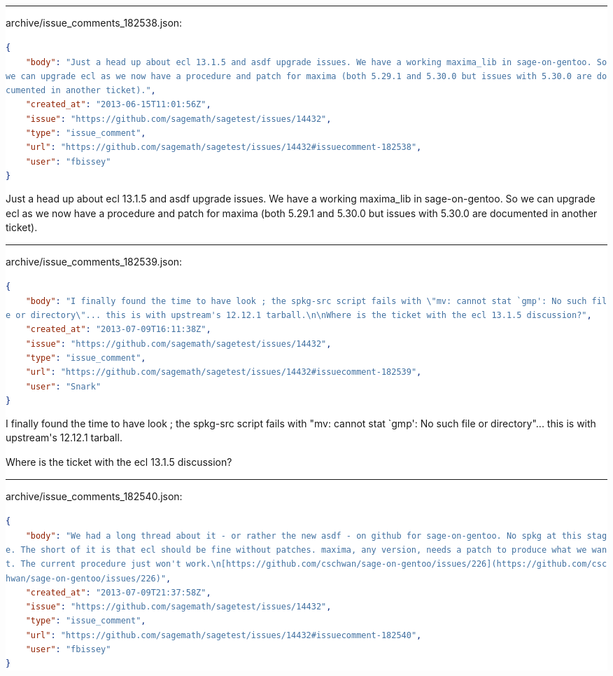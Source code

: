 

---

archive/issue_comments_182538.json:
```json
{
    "body": "Just a head up about ecl 13.1.5 and asdf upgrade issues. We have a working maxima_lib in sage-on-gentoo. So we can upgrade ecl as we now have a procedure and patch for maxima (both 5.29.1 and 5.30.0 but issues with 5.30.0 are documented in another ticket).",
    "created_at": "2013-06-15T11:01:56Z",
    "issue": "https://github.com/sagemath/sagetest/issues/14432",
    "type": "issue_comment",
    "url": "https://github.com/sagemath/sagetest/issues/14432#issuecomment-182538",
    "user": "fbissey"
}
```

Just a head up about ecl 13.1.5 and asdf upgrade issues. We have a working maxima_lib in sage-on-gentoo. So we can upgrade ecl as we now have a procedure and patch for maxima (both 5.29.1 and 5.30.0 but issues with 5.30.0 are documented in another ticket).



---

archive/issue_comments_182539.json:
```json
{
    "body": "I finally found the time to have look ; the spkg-src script fails with \"mv: cannot stat `gmp': No such file or directory\"... this is with upstream's 12.12.1 tarball.\n\nWhere is the ticket with the ecl 13.1.5 discussion?",
    "created_at": "2013-07-09T16:11:38Z",
    "issue": "https://github.com/sagemath/sagetest/issues/14432",
    "type": "issue_comment",
    "url": "https://github.com/sagemath/sagetest/issues/14432#issuecomment-182539",
    "user": "Snark"
}
```

I finally found the time to have look ; the spkg-src script fails with "mv: cannot stat `gmp': No such file or directory"... this is with upstream's 12.12.1 tarball.

Where is the ticket with the ecl 13.1.5 discussion?



---

archive/issue_comments_182540.json:
```json
{
    "body": "We had a long thread about it - or rather the new asdf - on github for sage-on-gentoo. No spkg at this stage. The short of it is that ecl should be fine without patches. maxima, any version, needs a patch to produce what we want. The current procedure just won't work.\n[https://github.com/cschwan/sage-on-gentoo/issues/226](https://github.com/cschwan/sage-on-gentoo/issues/226)",
    "created_at": "2013-07-09T21:37:58Z",
    "issue": "https://github.com/sagemath/sagetest/issues/14432",
    "type": "issue_comment",
    "url": "https://github.com/sagemath/sagetest/issues/14432#issuecomment-182540",
    "user": "fbissey"
}
```
